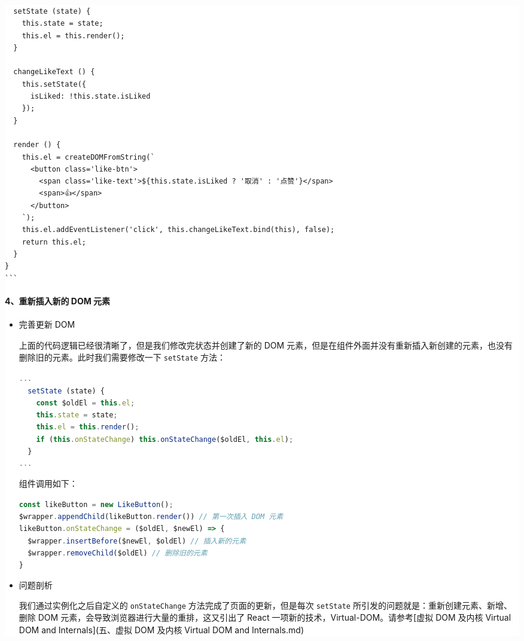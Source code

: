       setState (state) {
        this.state = state;
        this.el = this.render();
      }

      changeLikeText () {
        this.setState({
          isLiked: !this.state.isLiked
        });
      }

      render () {
        this.el = createDOMFromString(`
          <button class='like-btn'>
            <span class='like-text'>${this.state.isLiked ? '取消' : '点赞'}</span>
            <span>👍</span>
          </button>
        `);
        this.el.addEventListener('click', this.changeLikeText.bind(this), false);
        return this.el;
      }
    }
    ```

#### 4、重新插入新的 DOM 元素

- 完善更新 DOM

    上面的代码逻辑已经很清晰了，但是我们修改完状态并创建了新的 DOM 元素，但是在组件外面并没有重新插入新创建的元素，也没有删除旧的元素。此时我们需要修改一下 `setState` 方法：

    ```js
    ...
      setState (state) {
        const $oldEl = this.el;
        this.state = state;
        this.el = this.render();
        if (this.onStateChange) this.onStateChange($oldEl, this.el);
      }
    ...
    ```

    组件调用如下：

    ```js
    const likeButton = new LikeButton();
    $wrapper.appendChild(likeButton.render()) // 第一次插入 DOM 元素
    likeButton.onStateChange = ($oldEl, $newEl) => {
      $wrapper.insertBefore($newEl, $oldEl) // 插入新的元素
      $wrapper.removeChild($oldEl) // 删除旧的元素
    }
    ```

- 问题剖析

    我们通过实例化之后自定义的 `onStateChange` 方法完成了页面的更新，但是每次 `setState` 所引发的问题就是：重新创建元素、新增、删除 DOM 元素，会导致浏览器进行大量的重排，这又引出了 React 一项新的技术，Virtual-DOM。请参考[虚拟 DOM 及内核 Virtual DOM and Internals](五、虚拟 DOM 及内核 Virtual DOM and Internals.md)
